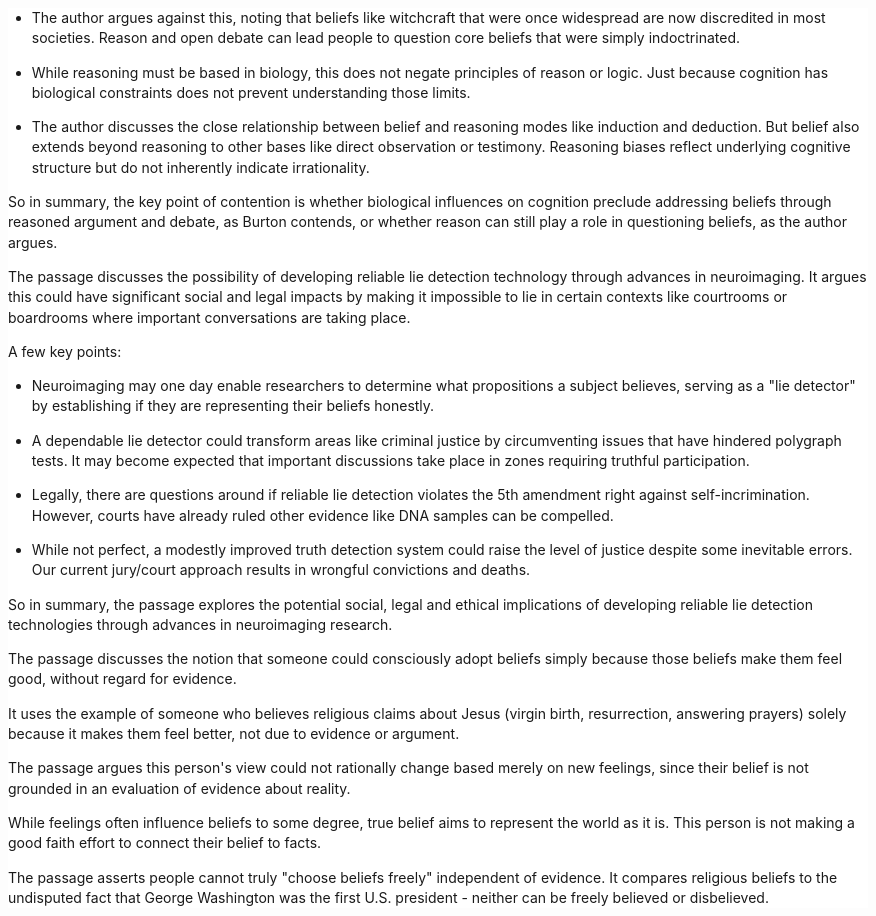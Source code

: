 - The author argues against this, noting that beliefs like witchcraft that were once widespread are now discredited in most societies. Reason and open debate can lead people to question core beliefs that were simply indoctrinated. 

- While reasoning must be based in biology, this does not negate principles of reason or logic. Just because cognition has biological constraints does not prevent understanding those limits. 

- The author discusses the close relationship between belief and reasoning modes like induction and deduction. But belief also extends beyond reasoning to other bases like direct observation or testimony. Reasoning biases reflect underlying cognitive structure but do not inherently indicate irrationality.

So in summary, the key point of contention is whether biological influences on cognition preclude addressing beliefs through reasoned argument and debate, as Burton contends, or whether reason can still play a role in questioning beliefs, as the author argues.

 

The passage discusses the possibility of developing reliable lie detection technology through advances in neuroimaging. It argues this could have significant social and legal impacts by making it impossible to lie in certain contexts like courtrooms or boardrooms where important conversations are taking place. 

A few key points:

- Neuroimaging may one day enable researchers to determine what propositions a subject believes, serving as a "lie detector" by establishing if they are representing their beliefs honestly. 

- A dependable lie detector could transform areas like criminal justice by circumventing issues that have hindered polygraph tests. It may become expected that important discussions take place in zones requiring truthful participation.

- Legally, there are questions around if reliable lie detection violates the 5th amendment right against self-incrimination. However, courts have already ruled other evidence like DNA samples can be compelled.

- While not perfect, a modestly improved truth detection system could raise the level of justice despite some inevitable errors. Our current jury/court approach results in wrongful convictions and deaths.

So in summary, the passage explores the potential social, legal and ethical implications of developing reliable lie detection technologies through advances in neuroimaging research.

 

The passage discusses the notion that someone could consciously adopt beliefs simply because those beliefs make them feel good, without regard for evidence. 

It uses the example of someone who believes religious claims about Jesus (virgin birth, resurrection, answering prayers) solely because it makes them feel better, not due to evidence or argument. 

The passage argues this person's view could not rationally change based merely on new feelings, since their belief is not grounded in an evaluation of evidence about reality. 

While feelings often influence beliefs to some degree, true belief aims to represent the world as it is. This person is not making a good faith effort to connect their belief to facts.

The passage asserts people cannot truly "choose beliefs freely" independent of evidence. It compares religious beliefs to the undisputed fact that George Washington was the first U.S. president - neither can be freely believed or disbelieved. 
